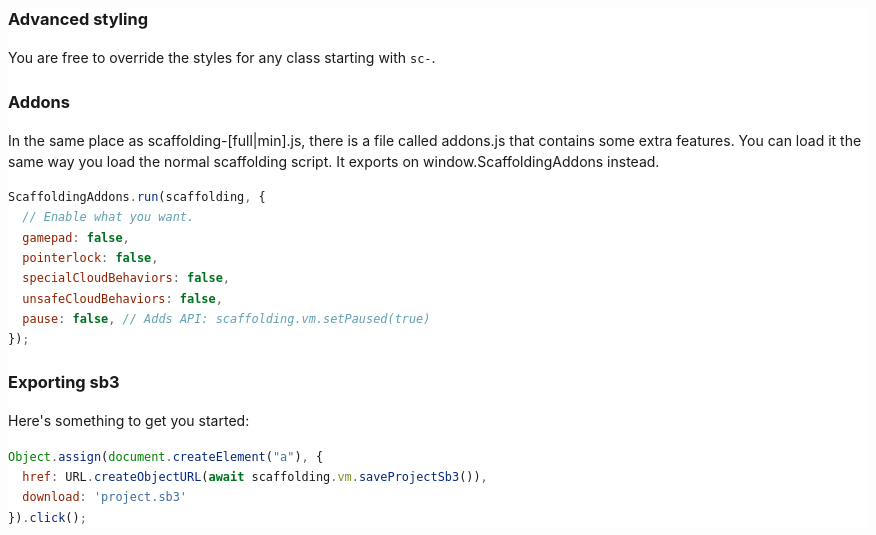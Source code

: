 ### Advanced styling

You are free to override the styles for any class starting with `sc-`.

### Addons

In the same place as scaffolding-[full|min].js, there is a file called addons.js that contains some extra features. You can load it the same way you load the normal scaffolding script. It exports on window.ScaffoldingAddons instead.

```js
ScaffoldingAddons.run(scaffolding, {
  // Enable what you want.
  gamepad: false,
  pointerlock: false,
  specialCloudBehaviors: false,
  unsafeCloudBehaviors: false,
  pause: false, // Adds API: scaffolding.vm.setPaused(true)
});
```

### Exporting sb3

Here's something to get you started:

```js
Object.assign(document.createElement("a"), {
  href: URL.createObjectURL(await scaffolding.vm.saveProjectSb3()),
  download: 'project.sb3'
}).click();
```
